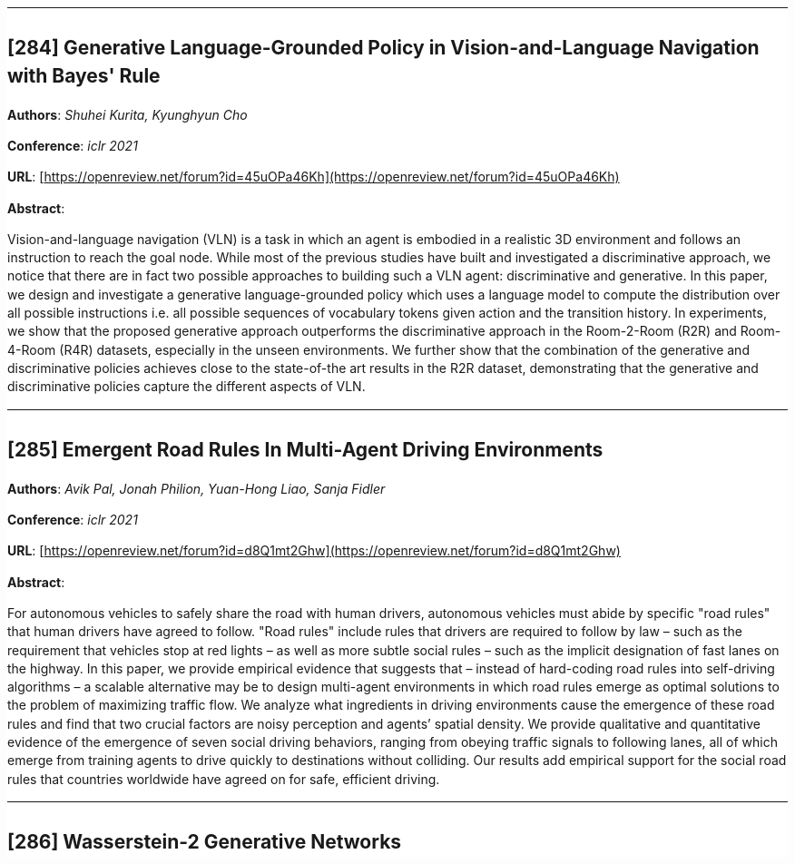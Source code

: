 ----

## [284] Generative Language-Grounded Policy in Vision-and-Language Navigation with Bayes' Rule

**Authors**: *Shuhei Kurita, Kyunghyun Cho*

**Conference**: *iclr 2021*

**URL**: [https://openreview.net/forum?id=45uOPa46Kh](https://openreview.net/forum?id=45uOPa46Kh)

**Abstract**:

Vision-and-language navigation (VLN) is a task in which an agent is embodied in a realistic 3D environment and follows an instruction to reach the goal node. While most of the previous studies have built and investigated a discriminative approach, we notice that there are in fact two possible approaches to building such a VLN agent: discriminative and generative. In this paper, we design and investigate a generative language-grounded policy which uses a language model to compute the distribution over all possible instructions i.e. all possible sequences of vocabulary tokens given action and the transition history. In experiments, we show that the proposed generative approach outperforms the discriminative approach in the Room-2-Room (R2R) and Room-4-Room (R4R) datasets, especially in the unseen environments. We further show that the combination of the generative and discriminative policies achieves close to the state-of-the art results in the R2R dataset, demonstrating that the generative and discriminative policies capture the different aspects of VLN.

----

## [285] Emergent Road Rules In Multi-Agent Driving Environments

**Authors**: *Avik Pal, Jonah Philion, Yuan-Hong Liao, Sanja Fidler*

**Conference**: *iclr 2021*

**URL**: [https://openreview.net/forum?id=d8Q1mt2Ghw](https://openreview.net/forum?id=d8Q1mt2Ghw)

**Abstract**:

For autonomous vehicles to safely share the road with human drivers, autonomous vehicles must abide by specific "road rules" that human drivers have agreed to follow. "Road rules" include rules that drivers are required to follow by law – such as the requirement that vehicles stop at red lights – as well as more subtle social rules – such as the implicit designation of fast lanes on the highway. In this paper, we provide empirical evidence that suggests that – instead of hard-coding road rules into self-driving algorithms – a scalable alternative may be to design multi-agent environments in which road rules emerge as optimal solutions to the problem of maximizing traffic flow.  We analyze what ingredients in driving environments cause the emergence of these road rules and find that two crucial factors are noisy perception and agents’ spatial density.  We provide qualitative and quantitative evidence of the emergence of seven social driving behaviors, ranging from obeying traffic signals to following lanes, all of which emerge from training agents to drive quickly to destinations without colliding. Our results add empirical support for the social road rules that countries worldwide have agreed on for safe, efficient driving.

----

## [286] Wasserstein-2 Generative Networks
